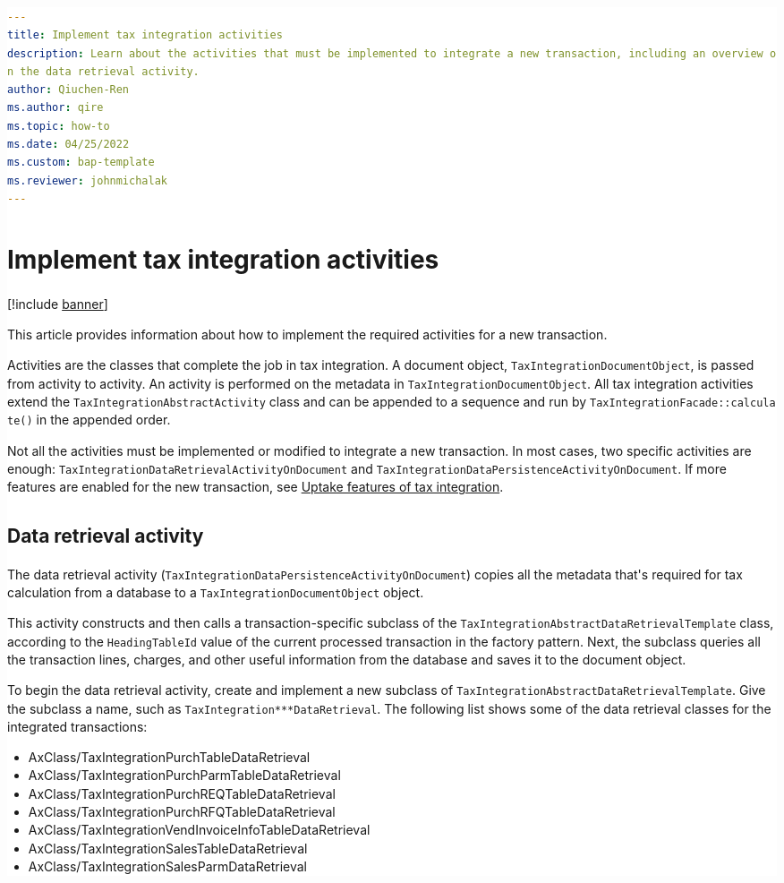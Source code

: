 ```yaml
---
title: Implement tax integration activities
description: Learn about the activities that must be implemented to integrate a new transaction, including an overview on the data retrieval activity.
author: Qiuchen-Ren
ms.author: qire
ms.topic: how-to
ms.date: 04/25/2022
ms.custom: bap-template
ms.reviewer: johnmichalak
---
```


# Implement tax integration activities

[!include [banner](../../includes/banner.md)]

This article provides information about how to implement the required activities for a new transaction.

Activities are the classes that complete the job in tax integration. A document object, `TaxIntegrationDocumentObject`, is passed from activity to activity. An activity is performed on the metadata in `TaxIntegrationDocumentObject`. All tax integration activities extend the `TaxIntegrationAbstractActivity` class and can be appended to a sequence and run by `TaxIntegrationFacade::calculate()` in the appended order.

Not all the activities must be implemented or modified to integrate a new transaction. In most cases, two specific activities are enough: `TaxIntegrationDataRetrievalActivityOnDocument` and `TaxIntegrationDataPersistenceActivityOnDocument`. If more features are enabled for the new transaction, see [Uptake features of tax integration](tax-integration-uptake-features.md).

## Data retrieval activity

The data retrieval activity (`TaxIntegrationDataPersistenceActivityOnDocument`) copies all the metadata that's required for tax calculation from a database to a `TaxIntegrationDocumentObject` object.

This activity constructs and then calls a transaction-specific subclass of the `TaxIntegrationAbstractDataRetrievalTemplate` class, according to the `HeadingTableId` value of the current processed transaction in the factory pattern. Next, the subclass queries all the transaction lines, charges, and other useful information from the database and saves it to the document object.

To begin the data retrieval activity, create and implement a new subclass of `TaxIntegrationAbstractDataRetrievalTemplate`. Give the subclass a name, such as
`TaxIntegration***DataRetrieval`. The following list shows some of the data retrieval classes for the integrated transactions:

- AxClass/TaxIntegrationPurchTableDataRetrieval
- AxClass/TaxIntegrationPurchParmTableDataRetrieval
- AxClass/TaxIntegrationPurchREQTableDataRetrieval
- AxClass/TaxIntegrationPurchRFQTableDataRetrieval
- AxClass/TaxIntegrationVendInvoiceInfoTableDataRetrieval
- AxClass/TaxIntegrationSalesTableDataRetrieval
- AxClass/TaxIntegrationSalesParmDataRetrieval
